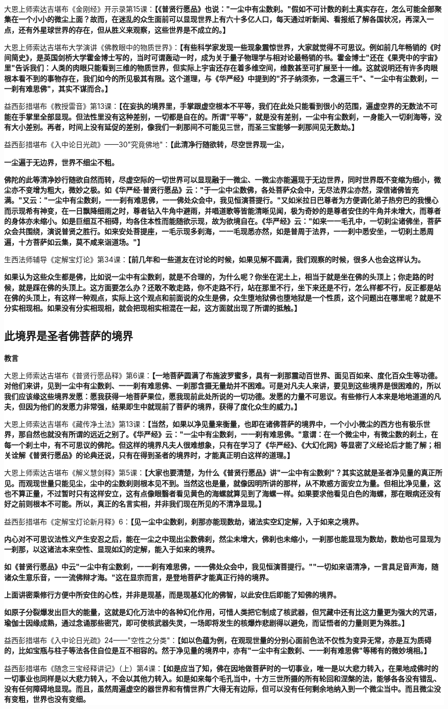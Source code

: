 大恩上师索达吉堪布《金刚经》开示录第15课：**【《普贤行愿品》也说："一尘中有尘数刹。"假如不可计数的刹土真实存在，怎么可能全部聚集在一个小小的微尘上面？故而，在迷乱的众生面前可以显现世界上有六十多亿人口，每天通过听新闻、看报纸了解各国状况，再深入一点，还有外星球世界的存在，但从胜义来观察，这些世界是不成立的。】**

大恩上师索达吉堪布大学演讲《佛教眼中的物质世界》：**【有些科学家发现一些现象震惊世界，大家就觉得不可思议。例如前几年畅销的《时间简史》，是英国剑桥大学霍金博士写的，当时可谓轰动一时，成为关于量子物理学与相对论最畅销的书。霍金博士"还在《果壳中的宇宙》里"告诉我们：人类的肉眼只能看到三维的物质世界，但实际上宇宙还存在着多维空间，维数甚至可扩展至十一维。这就说明还有许多肉眼根本看不到的事物存在，我们如今的所见极其有限。这个道理，与《华严经》中提到的"芥子纳须弥，一念遍三千"、"一尘中有尘数刹，一一刹有难思佛"，其实不谋而合。】**

益西彭措堪布《教授雷音》第13课：**【在妄执的境界里，手掌跟虚空根本不平等，我们在此处只能看到很小的范围，遍虚空界的无数法不可能在手掌里全部显现。但法性里没有这种差别，一切都是自在的。所谓"平等"，就是没有差别，一尘中有尘数刹，一身能入一切刹海等，没有大小差别。再者，时间上没有延促的差别，像我们一刹那间不可能见三世，而圣三宝能够一刹那间见无数劫。】**

益西彭措堪布《入中论日光疏》——30"究竟佛地"：**【此清净行随欲转，尽空世界现一尘，**

**一尘遍于无边界，世界不细尘不粗。**

**佛陀的此等清净妙行随欲自然而转，尽虚空际的一切世界可以显现融于一微尘、一微尘亦能遍现于无边世界，同时世界既不变缩为细小，微尘亦不变增为粗大，微妙之极。如《华严经·普贤行愿品》云："于一尘中尘数佛，各处菩萨众会中，无尽法界尘亦然，深信诸佛皆充满。"又云："一尘中有尘数刹，一一刹有难思佛，一一佛处众会中，我见恒演菩提行。"又如米拉日巴尊者为方便调化弟子热穷巴的我慢心而示现希有神变，在一日飘降细雨之时，尊者钻入牛角中避雨，并唱道歌等皆能清晰见闻，极为奇妙的是尊者安住的牛角并未增大，而尊者的身体亦未缩小。如是巨细互不相碍，均各住本性而能随欲示现，故为欲境自在。《华严经》云："如来一一毛孔中，一切刹尘诸佛坐，菩萨众会共围绕，演说普贤之胜行。如来安处菩提座，一毛示现多刹海，一一毛现悉亦然，如是普周于法界，一一刹中悉安坐，一切刹土悉周遍，十方菩萨如云集，莫不咸来诣道场。"】**

生西法师辅导《定解宝灯论》第34课：**【前几年和一些道友在讨论的时候，如果见解不圆满，我们观察的时候，很多人也会这样认为。**

**如果认为这些众生都是佛，比如说一尘中有尘数刹，就是不合理的，为什么呢？你坐在泥土上，相当于就是坐在佛的头顶上；你走路的时候，就是踩在佛的头顶上。这方面要怎么办？还敢不敢走路，你不走路不行，站在那里不行，坐下来还是不行，怎么样都不行，反正都是站在佛的头顶上，有这样一种观点，实际上这个观点和前面说的众生是佛，众生堕地狱佛也堕地狱是一个性质，这个问题出在哪里呢？就是不分实相现相。如果没有分实相现相，就会把现相实相混在一起，这方面就出现了所谓的抵触。】**

## 此境界是圣者佛菩萨的境界

**教言**

大恩上师索达吉堪布《普贤行愿品释》第6课：**【一地菩萨圆满了布施波罗蜜多，具有一刹那震动百世界、面见百如来、度化百众生等功德。对他们来讲，见到一尘中有尘数刹、一一刹有难思佛、一刹那含摄无量劫并不困难。可是对凡夫人来讲，要见到这些境界是很困难的，所以我们应该缘这些境界发愿：愿我获得一地菩萨果位，愿我现前此处所说的一切功德。发愿的力量不可思议。有些修行人本来是地地道道的凡夫，但因为他们的发愿力非常强，结果即生中就现前了菩萨的境界，获得了度化众生的威力。】**

大恩上师索达吉堪布《藏传净土法》第13课：**【当然，如果以净见量来衡量，也即在诸佛菩萨的境界中，一个小小微尘的西方也有极乐世界，那自然也就没有所谓的远近之别了。《华严经》云："一尘中有尘数刹，一一刹有难思佛。"意谓：在一个微尘中，有微尘数的刹土，在每一个刹土中，有不可思议的佛陀。但这样的境界凡夫人很难想象，只有在学习了《华严经》、《大幻化网》等显密了义经论后才能了解；相关诠解《普贤行愿品》的论典还说，只有在得到圣者的境界时，才能真正明白这样的道理。】**

大恩上师索达吉堪布《解义慧剑释》第5课：**【大家也要清楚，为什么《普贤行愿品》讲"一尘中有尘数刹"？其实这就是圣者净见量的真正所见。而观现世量只能见尘，尘中的尘数刹则根本见不到。当然这也是量，就像因明所讲的那样，从不欺惑方面安立为量。但相比净见量，这也不算正量，不过暂时只有这样安立，这有点像眼翳者看见黄色的海螺就算见到了海螺一样。如果要求他看见白色的海螺，那在眼病还没有好之前则根本不可能。所以，真正的名言实相，并非我们现在所见的不清净显现。】**

益西彭措堪布《定解宝灯论新月释》6：**【见一尘中尘数刹，刹那亦能现数劫，诸法实空幻定解，入于如来之境界。**

**内心对不可思议法性义产生安忍之后，能在一尘之中现出尘数佛刹，然尘未增大，佛刹也未缩小，一刹那也能显现为数劫，数劫也可显现为一刹那，以这诸法本来空性、显现如幻的定解，能入于如来的境界。**

**如《普贤行愿品》中云"一尘中有尘数刹，一一刹有难思佛，一一佛处众会中，我见恒演菩提行。""一切如来语清净，一言具足音声海，随诸众生意乐音，一一流佛辩才海。"这在显宗而言，是登地菩萨才能真正行持的境界。**

**上面讲密乘修行方便中所安住的心性，并非是现基，而是现基幻化的佛智，以此安住后即能了知佛的境界。**

**如原子分裂爆发出巨大的能量，这就是幻化万法中的各种幻化作用，可惜人类把它制成了核武器，但咒藏中还有比这力量更为强大的咒语，瑜伽士因缘成熟，通过念诵那些密咒，即可使核武器失灵，一场即将发生的核爆炸悲剧得以避免，而证悟者的力量则更为殊胜。】**

益西彭措堪布《入中论日光疏》24——"空性之分类"：**【如以色蕴为例，在观现世量的分别心面前色法不仅性为变异无常，亦是互为质碍的，比如宝瓶与柱子等法各住自位是互不相容的。然于净见量的境界中，亦有"一尘中有尘数刹、一一刹有难思佛"等稀有的微妙境相。】**

益西彭措堪布《随念三宝经释讲记》（上）第4课：**【如是应当了知，佛在因地做菩萨时的一切事业，唯一是以大悲力转入，在果地成佛时的一切事业也同样是以大悲力转入，不会以其他力转入。如是如来每个毛孔当中，十方三世所摄的所有轮回和涅槃的法，能够各各没有错乱、没有任何障碍地显现。而且，虽然周遍虚空的器世界和有情世界广大得无有边际，但可以没有任何剩余地纳入到一个微尘当中。而且微尘没有变粗，世界也没有变细。**
